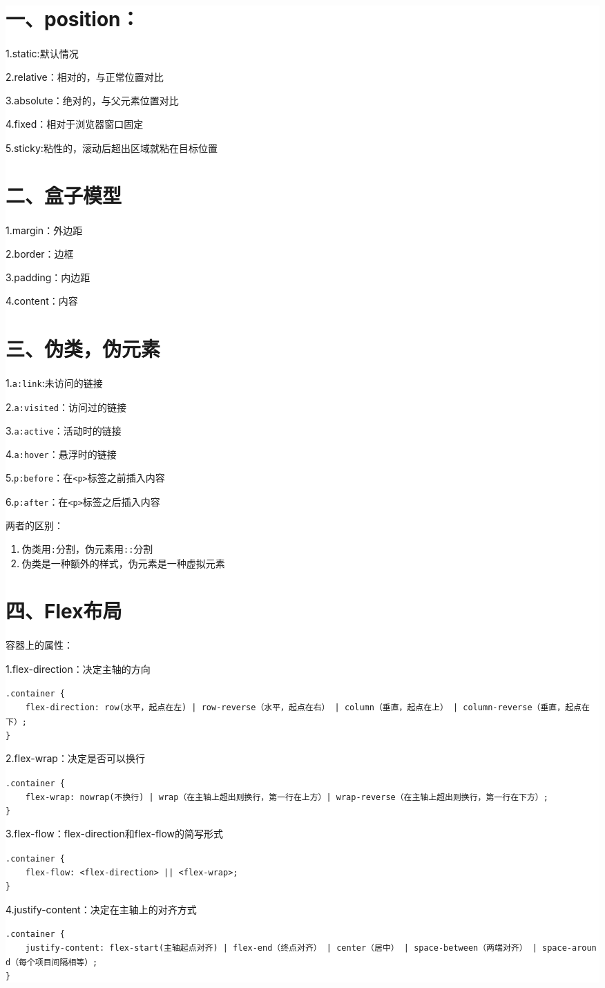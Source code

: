 # 一、position：
1.static:默认情况

2.relative：相对的，与正常位置对比

3.absolute：绝对的，与父元素位置对比

4.fixed：相对于浏览器窗口固定

5.sticky:粘性的，滚动后超出区域就粘在目标位置

# 二、盒子模型
1.margin：外边距

2.border：边框

3.padding：内边距

4.content：内容

# 三、伪类，伪元素
1.`a:link`:未访问的链接

2.`a:visited`：访问过的链接

3.`a:active`：活动时的链接

4.`a:hover`：悬浮时的链接

5.`p:before`：在`<p>`标签之前插入内容

6.`p:after`：在`<p>`标签之后插入内容

两者的区别：
1. 伪类用`:`分割，伪元素用`::`分割
2. 伪类是一种额外的样式，伪元素是一种虚拟元素

# 四、Flex布局
容器上的属性：

1.flex-direction：决定主轴的方向
```
.container {
    flex-direction: row(水平，起点在左) | row-reverse（水平，起点在右） | column（垂直，起点在上） | column-reverse（垂直，起点在下）;
}
```
2.flex-wrap：决定是否可以换行
```
.container {
    flex-wrap: nowrap(不换行) | wrap（在主轴上超出则换行，第一行在上方）| wrap-reverse（在主轴上超出则换行，第一行在下方）;
}
```
3.flex-flow：flex-direction和flex-flow的简写形式
```
.container {
    flex-flow: <flex-direction> || <flex-wrap>;
}
```
4.justify-content：决定在主轴上的对齐方式
```
.container {
    justify-content: flex-start(主轴起点对齐) | flex-end（终点对齐） | center（居中） | space-between（两端对齐） | space-around（每个项目间隔相等）;
}
```